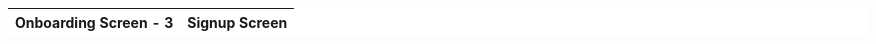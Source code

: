 
|                  Onboarding Screen - 3                   |                   Signup Screen                    | 
|:--------------------------------------------------------:|:--------------------------------------------------:|  
